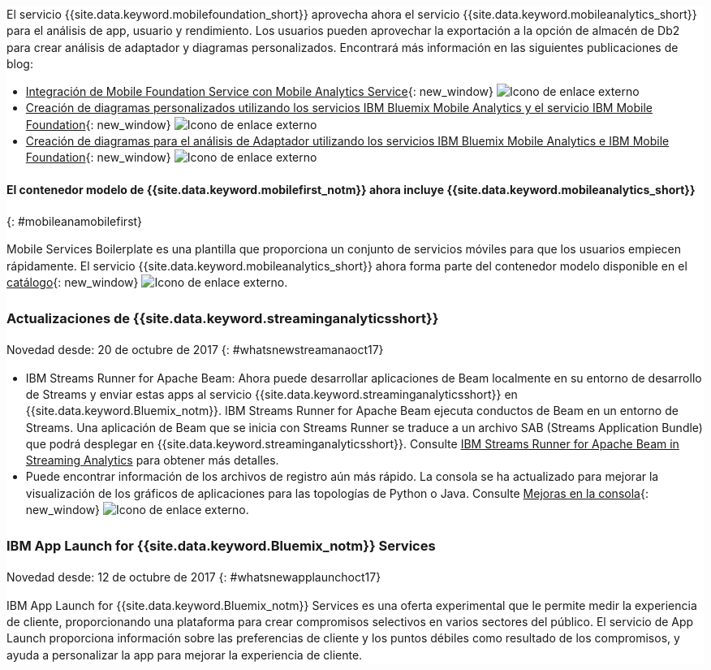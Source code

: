 El servicio {{site.data.keyword.mobilefoundation_short}} aprovecha ahora el servicio {{site.data.keyword.mobileanalytics_short}} para el análisis de app, usuario y rendimiento. Los usuarios pueden aprovechar la exportación a la opción de almacén de Db2 para crear análisis de adaptador y diagramas personalizados. Encontrará más información en las siguientes publicaciones de blog:

* [Integración de Mobile Foundation Service con Mobile Analytics Service](https://www.ibm.com/blogs/bluemix/2017/08/mobile-foundation-service-integration-mobile-analytics-service-2/){: new_window} ![Icono de enlace externo](../../icons/launch-glyph.svg "Icono de enlace externo")
* [Creación de diagramas personalizados utilizando los servicios IBM Bluemix Mobile Analytics y el servicio IBM Mobile Foundation](https://mobilefirstplatform.ibmcloud.com/blog/2017/04/26/custom-charts-using-analytics-and-dashdb-analytics-service/){: new_window} ![Icono de enlace externo](../../icons/launch-glyph.svg "Icono de enlace externo")
* [Creación de diagramas para el análisis de Adaptador utilizando los servicios IBM Bluemix Mobile Analytics e IBM Mobile Foundation](https://mobilefirstplatform.ibmcloud.com/blog/2017/04/26/adapter-analytics-using-analytics-and-dashdb-analytics-service/){: new_window} ![Icono de enlace externo](../../icons/launch-glyph.svg "Icono de enlace externo")

#### El contenedor modelo de {{site.data.keyword.mobilefirst_notm}} ahora incluye {{site.data.keyword.mobileanalytics_short}}
{: #mobileanamobilefirst}

Mobile Services Boilerplate es una plantilla que proporciona un conjunto de servicios móviles para que los usuarios empiecen rápidamente. El servicio {{site.data.keyword.mobileanalytics_short}} ahora forma parte del contenedor modelo disponible en el [catálogo](https://cloud.ibm.com/catalog/starters/mobilefirst-services-starter){: new_window} ![Icono de enlace externo](../../icons/launch-glyph.svg "Icono de enlace externo").


### Actualizaciones de {{site.data.keyword.streaminganalyticsshort}}
Novedad desde: 20 de octubre de 2017
{: #whatsnewstreamanaoct17}

* IBM Streams Runner for Apache Beam: Ahora puede desarrollar aplicaciones de Beam localmente en su entorno de desarrollo de Streams y enviar estas apps al servicio {{site.data.keyword.streaminganalyticsshort}} en {{site.data.keyword.Bluemix_notm}}. IBM Streams Runner for Apache Beam ejecuta conductos de Beam en un entorno de Streams. Una aplicación de Beam que se inicia con Streams Runner se traduce a un archivo SAB (Streams Application Bundle) que podrá desplegar en {{site.data.keyword.streaminganalyticsshort}}. Consulte [IBM Streams Runner for Apache Beam in Streaming Analytics](/docs/services/StreamingAnalytics?topic=StreamingAnalytics-gs_beamrunner) para obtener más detalles.
* Puede encontrar información de los archivos de registro aún más rápido. La consola se ha actualizado para mejorar la visualización de los gráficos de aplicaciones para las topologías de Python o Java. Consulte [Mejoras en la consola](https://developer.ibm.com/streamsdev/2017/10/13/enhancements-to-the-console/){: new_window} ![Icono de enlace externo](../../icons/launch-glyph.svg "Icono de enlace externo").

### IBM App Launch for {{site.data.keyword.Bluemix_notm}} Services
Novedad desde: 12 de octubre de 2017
{: #whatsnewapplaunchoct17}

IBM App Launch for {{site.data.keyword.Bluemix_notm}} Services es una oferta experimental que le permite medir la experiencia de cliente, proporcionando una plataforma para crear compromisos selectivos en varios sectores del público. El servicio de App Launch proporciona información sobre las preferencias de cliente y los puntos débiles como resultado de los compromisos, y ayuda a personalizar la app para mejorar la experiencia de cliente.
